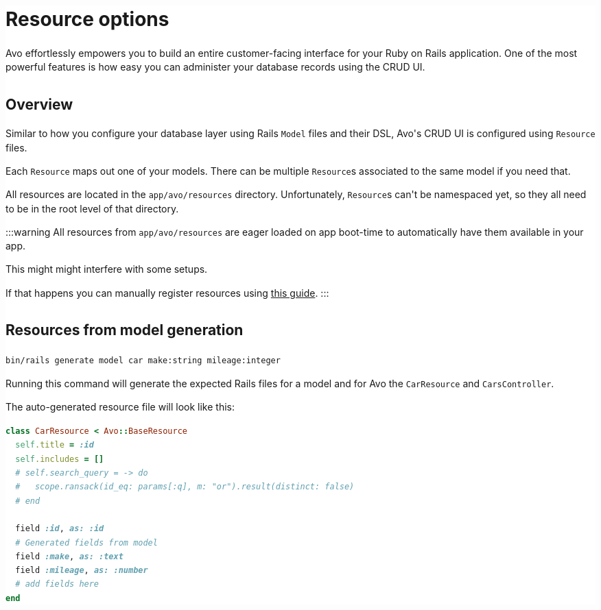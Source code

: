 # Resource options

Avo effortlessly empowers you to build an entire customer-facing interface for your Ruby on Rails application. One of the most powerful features is how easy you can administer your database records using the CRUD UI.

## Overview

Similar to how you configure your database layer using Rails `Model` files and their DSL, Avo's CRUD UI is configured using `Resource` files.

Each `Resource` maps out one of your models. There can be multiple `Resource`s associated to the same model if you need that.

All resources are located in the `app/avo/resources` directory. Unfortunately, `Resource`s can't be namespaced yet, so they all need to be in the root level of that directory.

:::warning
All resources from `app/avo/resources` are eager loaded on app boot-time to automatically have them available in your app.

This might might interfere with some setups.

If that happens you can manually register resources using [this guide](#manually-registering-resources).
:::


## Resources from model generation

```bash
bin/rails generate model car make:string mileage:integer
```

Running this command will generate the expected Rails files for a model and for Avo the `CarResource` and `CarsController`.

The auto-generated resource file will look like this:

```ruby
class CarResource < Avo::BaseResource
  self.title = :id
  self.includes = []
  # self.search_query = -> do
  #   scope.ransack(id_eq: params[:q], m: "or").result(distinct: false)
  # end

  field :id, as: :id
  # Generated fields from model
  field :make, as: :text
  field :mileage, as: :number
  # add fields here
end
```
